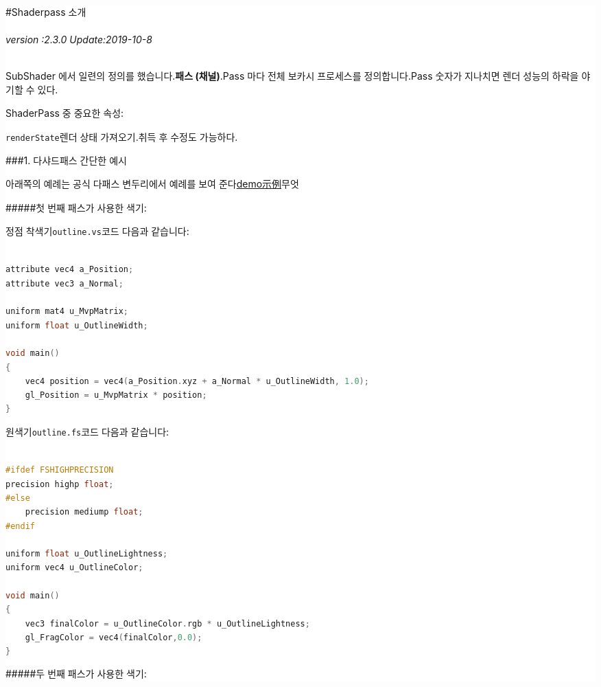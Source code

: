 #Shaderpass 소개

######  *version :2.3.0   Update:2019-10-8*

SubShader 에서 일련의 정의를 했습니다.**패스 (채널)**.Pass 마다 전체 보카시 프로세스를 정의합니다.Pass 숫자가 지나치면 렌더 성능의 하락을 야기할 수 있다.

ShaderPass 중 중요한 속성:

​`renderState`렌더 상태 가져오기.취득 후 수정도 가능하다.

###1. 다샤드패스 간단한 예시

아래쪽의 예례는 공식 다패스 변두리에서 예례를 보여 준다[demo示例](http://layaair2.ldc2.layabox.com/demo2/?language=ch&category=3d&group=Shader&name=Shader_MultiplePassOutline)무엇

#####첫 번째 패스가 사용한 색기:

정점 착색기`outline.vs`코드 다음과 같습니다:


```c++

attribute vec4 a_Position; 
attribute vec3 a_Normal;

uniform mat4 u_MvpMatrix; 
uniform float u_OutlineWidth;

void main()
{
    vec4 position = vec4(a_Position.xyz + a_Normal * u_OutlineWidth, 1.0);
    gl_Position = u_MvpMatrix * position;
}
```


원색기`outline.fs`코드 다음과 같습니다:


```c++

#ifdef FSHIGHPRECISION
precision highp float; 
#else 
    precision mediump float; 
#endif 

uniform float u_OutlineLightness; 
uniform vec4 u_OutlineColor;

void main() 
{ 
    vec3 finalColor = u_OutlineColor.rgb * u_OutlineLightness; 
    gl_FragColor = vec4(finalColor,0.0); 
}
```


#####두 번째 패스가 사용한 색기:

